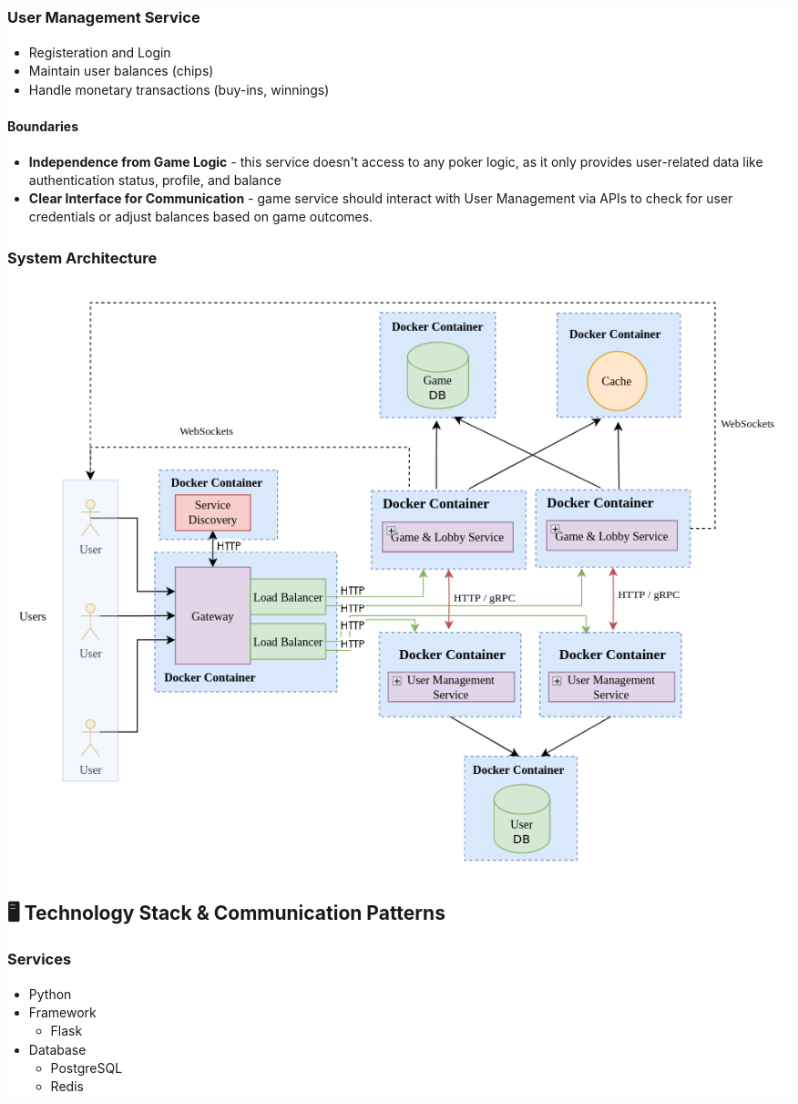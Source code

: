 ### User Management Service
- Registeration and Login 
- Maintain user balances (chips)
- Handle monetary transactions (buy-ins, winnings)

#### Boundaries
- **Independence from Game Logic** - this service doesn't access to any poker logic, as it only provides user-related data like authentication status, profile, and balance
- **Clear Interface for Communication** - game service should interact with User Management via APIs to check for user credentials or adjust balances based on game outcomes.

### System Architecture
![System Architecture](./system_architecture.png)

## 🖥️ Technology Stack & Communication Patterns

### Services
- Python
- Framework
  - Flask
- Database 
  - PostgreSQL
  - Redis 
